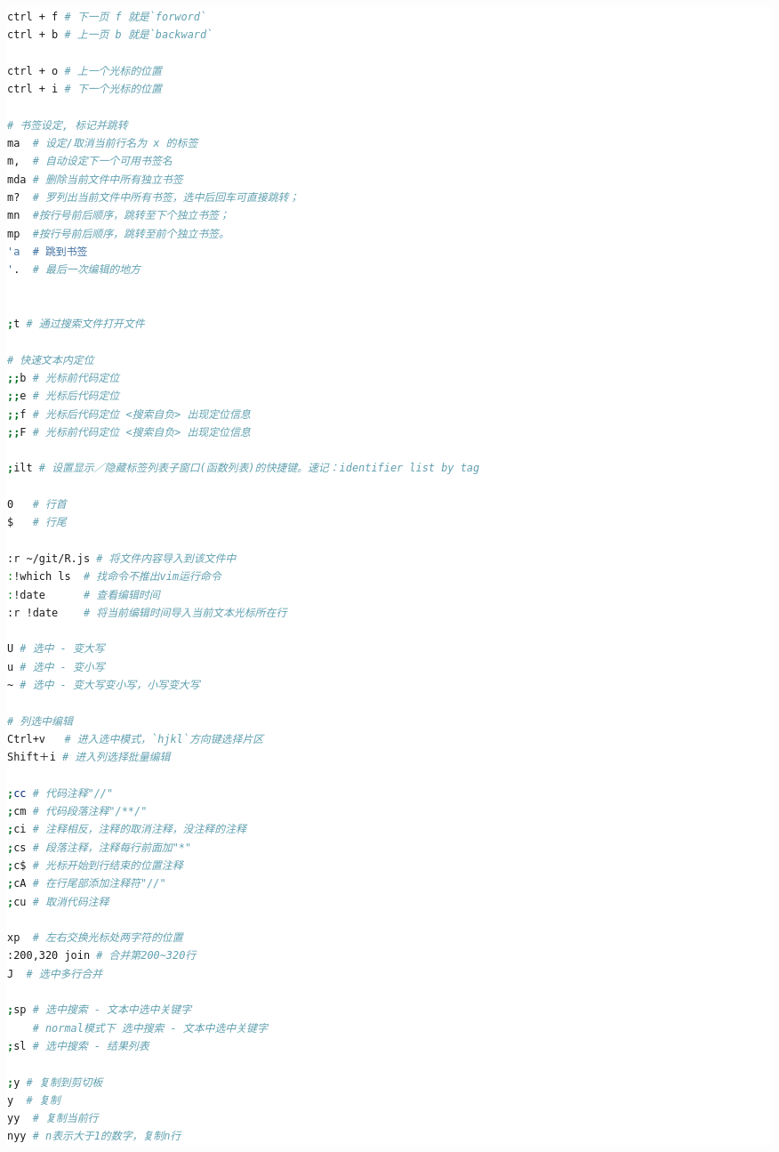 ```bash
ctrl + f # 下一页 f 就是`forword` 
ctrl + b # 上一页 b 就是`backward`  

ctrl + o # 上一个光标的位置
ctrl + i # 下一个光标的位置

# 书签设定, 标记并跳转
ma  # 设定/取消当前行名为 x 的标签
m,  # 自动设定下一个可用书签名
mda # 删除当前文件中所有独立书签
m?  # 罗列出当前文件中所有书签，选中后回车可直接跳转；
mn  #按行号前后顺序，跳转至下个独立书签；
mp  #按行号前后顺序，跳转至前个独立书签。
'a  # 跳到书签
'.  # 最后一次编辑的地方


;t # 通过搜索文件打开文件

# 快速文本内定位
;;b # 光标前代码定位
;;e # 光标后代码定位
;;f # 光标后代码定位 <搜索自负> 出现定位信息
;;F # 光标前代码定位 <搜索自负> 出现定位信息

;ilt # 设置显示／隐藏标签列表子窗口(函数列表)的快捷键。速记：identifier list by tag

0   # 行首
$   # 行尾

:r ~/git/R.js # 将文件内容导入到该文件中
:!which ls  # 找命令不推出vim运行命令
:!date      # 查看编辑时间
:r !date    # 将当前编辑时间导入当前文本光标所在行

U # 选中 - 变大写 
u # 选中 - 变小写
~ # 选中 - 变大写变小写，小写变大写

# 列选中编辑
Ctrl+v   # 进入选中模式，`hjkl`方向键选择片区
Shift＋i # 进入列选择批量编辑

;cc # 代码注释"//"
;cm # 代码段落注释"/**/"
;ci # 注释相反，注释的取消注释，没注释的注释
;cs # 段落注释，注释每行前面加"*"
;c$ # 光标开始到行结束的位置注释
;cA # 在行尾部添加注释符"//"
;cu # 取消代码注释

xp  # 左右交换光标处两字符的位置
:200,320 join # 合并第200~320行
J  # 选中多行合并

;sp # 选中搜索 - 文本中选中关键字
    # normal模式下 选中搜索 - 文本中选中关键字
;sl # 选中搜索 - 结果列表

;y # 复制到剪切板
y  # 复制
yy  # 复制当前行
nyy # n表示大于1的数字，复制n行
```